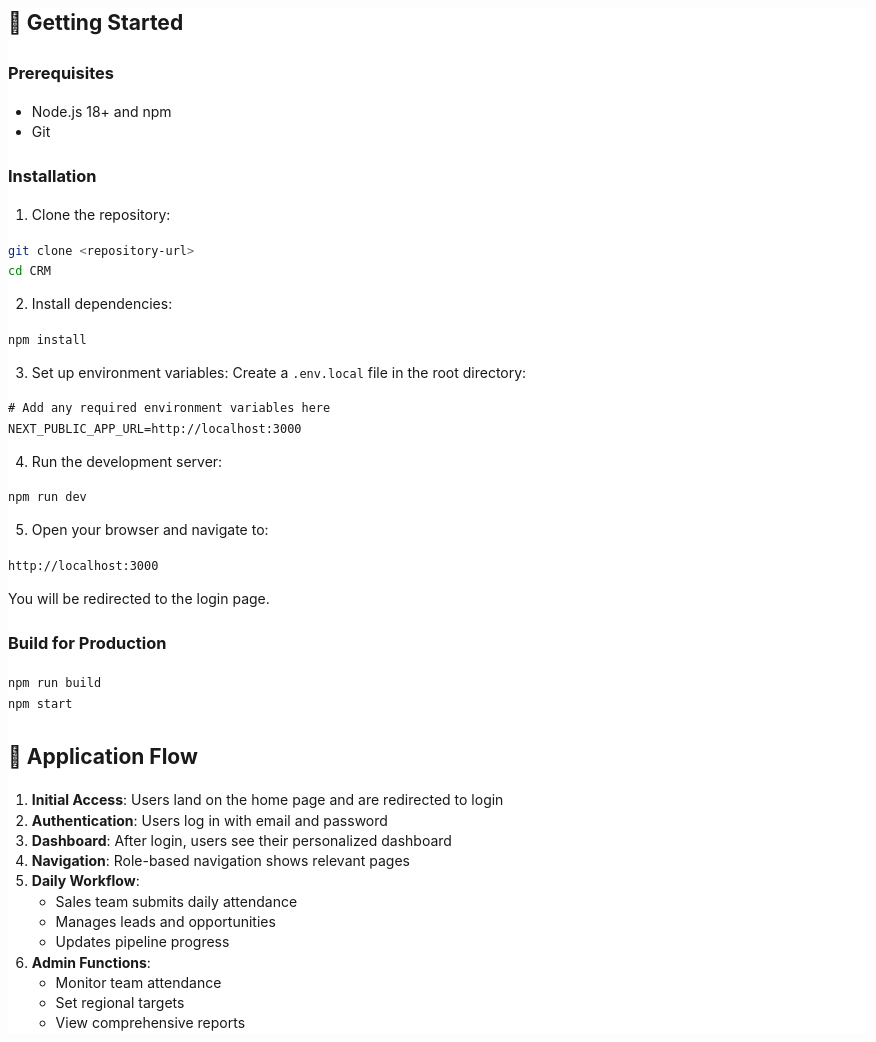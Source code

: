 ## 🚦 Getting Started

### Prerequisites

- Node.js 18+ and npm
- Git

### Installation

1. Clone the repository:
```bash
git clone <repository-url>
cd CRM
```

2. Install dependencies:
```bash
npm install
```

3. Set up environment variables:
Create a `.env.local` file in the root directory:
```env
# Add any required environment variables here
NEXT_PUBLIC_APP_URL=http://localhost:3000
```

4. Run the development server:
```bash
npm run dev
```

5. Open your browser and navigate to:
```
http://localhost:3000
```

You will be redirected to the login page.

### Build for Production

```bash
npm run build
npm start
```

## 📱 Application Flow

1. **Initial Access**: Users land on the home page and are redirected to login
2. **Authentication**: Users log in with email and password
3. **Dashboard**: After login, users see their personalized dashboard
4. **Navigation**: Role-based navigation shows relevant pages
5. **Daily Workflow**:
   - Sales team submits daily attendance
   - Manages leads and opportunities
   - Updates pipeline progress
6. **Admin Functions**:
   - Monitor team attendance
   - Set regional targets
   - View comprehensive reports
